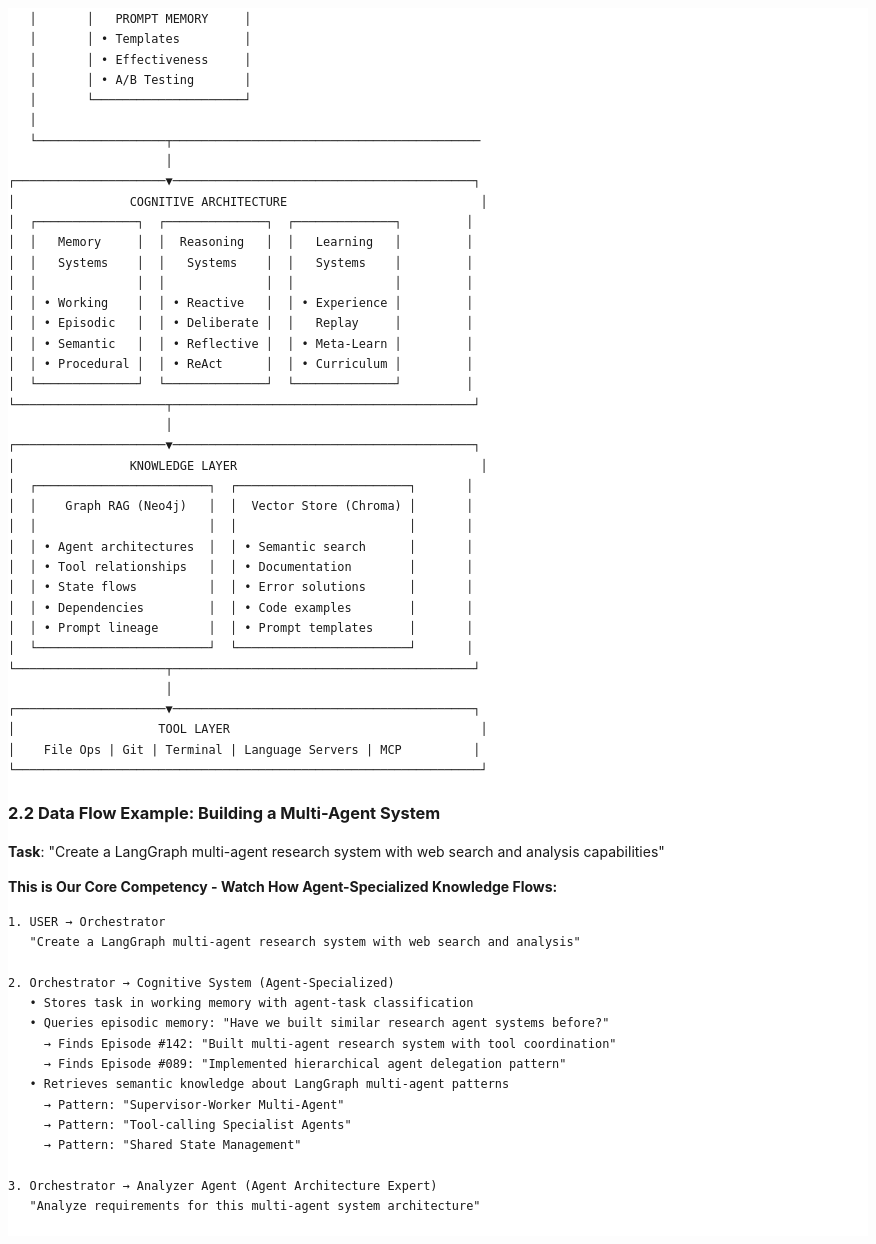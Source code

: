 ```
   │       │   PROMPT MEMORY     │
   │       │ • Templates         │
   │       │ • Effectiveness     │
   │       │ • A/B Testing       │
   │       └─────────────────────┘
   │
   └──────────────────┬───────────────────────────────────────────
                      │
┌─────────────────────▼──────────────────────────────────────────┐
│                COGNITIVE ARCHITECTURE                           │
│  ┌──────────────┐  ┌──────────────┐  ┌──────────────┐         │
│  │   Memory     │  │  Reasoning   │  │   Learning   │         │
│  │   Systems    │  │   Systems    │  │   Systems    │         │
│  │              │  │              │  │              │         │
│  │ • Working    │  │ • Reactive   │  │ • Experience │         │
│  │ • Episodic   │  │ • Deliberate │  │   Replay     │         │
│  │ • Semantic   │  │ • Reflective │  │ • Meta-Learn │         │
│  │ • Procedural │  │ • ReAct      │  │ • Curriculum │         │
│  └──────────────┘  └──────────────┘  └──────────────┘         │
└─────────────────────┬──────────────────────────────────────────┘
                      │
┌─────────────────────▼──────────────────────────────────────────┐
│                KNOWLEDGE LAYER                                  │
│  ┌────────────────────────┐  ┌────────────────────────┐       │
│  │    Graph RAG (Neo4j)   │  │  Vector Store (Chroma) │       │
│  │                        │  │                        │       │
│  │ • Agent architectures  │  │ • Semantic search      │       │
│  │ • Tool relationships   │  │ • Documentation        │       │
│  │ • State flows          │  │ • Error solutions      │       │
│  │ • Dependencies         │  │ • Code examples        │       │
│  │ • Prompt lineage       │  │ • Prompt templates     │       │
│  └────────────────────────┘  └────────────────────────┘       │
└─────────────────────┬──────────────────────────────────────────┘
                      │
┌─────────────────────▼──────────────────────────────────────────┐
│                    TOOL LAYER                                   │
│    File Ops | Git | Terminal | Language Servers | MCP          │
└─────────────────────────────────────────────────────────────────┘
```

### 2.2 Data Flow Example: Building a Multi-Agent System

**Task**: "Create a LangGraph multi-agent research system with web search and analysis capabilities"

**This is Our Core Competency - Watch How Agent-Specialized Knowledge Flows:**

```
1. USER → Orchestrator
   "Create a LangGraph multi-agent research system with web search and analysis"

2. Orchestrator → Cognitive System (Agent-Specialized)
   • Stores task in working memory with agent-task classification
   • Queries episodic memory: "Have we built similar research agent systems before?"
     → Finds Episode #142: "Built multi-agent research system with tool coordination"
     → Finds Episode #089: "Implemented hierarchical agent delegation pattern"
   • Retrieves semantic knowledge about LangGraph multi-agent patterns
     → Pattern: "Supervisor-Worker Multi-Agent"
     → Pattern: "Tool-calling Specialist Agents"
     → Pattern: "Shared State Management"

3. Orchestrator → Analyzer Agent (Agent Architecture Expert)
   "Analyze requirements for this multi-agent system architecture"
   
```